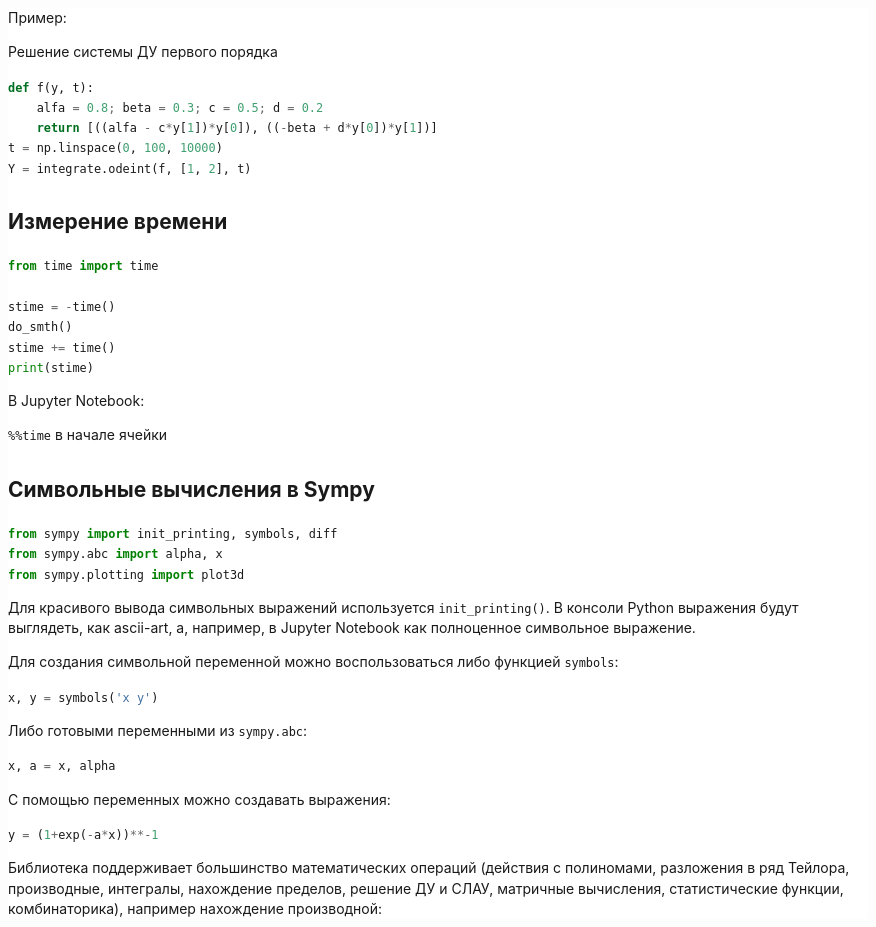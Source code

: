 Пример:

Решение системы ДУ первого порядка

```python
def f(y, t):
    alfa = 0.8; beta = 0.3; c = 0.5; d = 0.2
    return [((alfa - c*y[1])*y[0]), ((-beta + d*y[0])*y[1])]
t = np.linspace(0, 100, 10000)
Y = integrate.odeint(f, [1, 2], t)
```

## Измерение времени

```python
from time import time

stime = -time()
do_smth()
stime += time()
print(stime)
```

В Jupyter Notebook:

`%%time` в начале ячейки

## Символьные вычисления в Sympy

```python
from sympy import init_printing, symbols, diff
from sympy.abc import alpha, x
from sympy.plotting import plot3d
```

Для красивого вывода символьных выражений используется `init_printing()`. В консоли Python выражения будут выглядеть, как ascii-art, а, например, в Jupyter Notebook как полноценное символьное выражение.

Для создания символьной переменной можно воспользоваться либо функцией `symbols`:

```python
x, y = symbols('x y')
```

Либо готовыми переменными из `sympy.abc`:
```python
x, a = x, alpha
```

С помощью переменных можно создавать выражения:

```python
y = (1+exp(-a*x))**-1
```

Библиотека поддерживает большинство математических операций (действия с полиномами, разложения в ряд Тейлора, производные, интегралы, нахождение пределов, решение ДУ и СЛАУ, матричные вычисления, статистические функции, комбинаторика), например нахождение производной:
